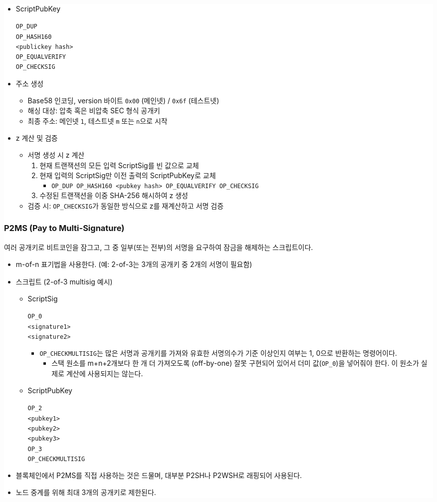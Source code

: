   - ScriptPubKey

    ```
    OP_DUP
    OP_HASH160
    <publickey hash>
    OP_EQUALVERIFY
    OP_CHECKSIG
    ```

- 주소 생성
  - Base58 인코딩, version 바이트 `0x00` (메인넷) / `0x6f` (테스트넷)
  - 해싱 대상: 압축 혹은 비압축 SEC 형식 공개키
  - 최종 주소: 메인넷 `1`, 테스트넷 `m` 또는 `n`으로 시작

- z 계산 및 검증
  - 서명 생성 시 z 계산
    1. 현재 트랜잭션의 모든 입력 ScriptSig를 빈 값으로 교체
    2. 현재 입력의 ScriptSig만 이전 출력의 ScriptPubKey로 교체
       - `OP_DUP OP_HASH160 <pubkey hash> OP_EQUALVERIFY OP_CHECKSIG`
    3. 수정된 트랜잭션을 이중 SHA-256 해시하여 z 생성
  - 검증 시: `OP_CHECKSIG`가 동일한 방식으로 z를 재계산하고 서명 검증

### P2MS (Pay to Multi-Signature)

여러 공개키로 비트코인을 잠그고, 그 중 일부(또는 전부)의 서명을 요구하여 잠금을 해제하는 스크립트이다.

- m-of-n 표기법을 사용한다. (예: 2-of-3는 3개의 공개키 중 2개의 서명이 필요함)

- 스크립트 (2-of-3 multisig 예시)
  - ScriptSig

    ```
    OP_0
    <signature1>
    <signature2>
    ```

    - `OP_CHECKMULTISIG`는 많은 서명과 공개키를 가져와 유효한 서명의수가 기준 이상인지 여부는 1, 0으로 반환하는 명령어이다.
      - 스택 원소를 m+n+2개보다 한 개 더 가져오도록 (off-by-one) 잘못 구현되어 있어서 더미 값(`OP_0`)을 넣어줘야 한다. 이 원소가 실제로 계산에 사용되지는 않는다.

  - ScriptPubKey

    ```
    OP_2
    <pubkey1>
    <pubkey2>
    <pubkey3>
    OP_3
    OP_CHECKMULTISIG
    ```

- 블록체인에서 P2MS를 직접 사용하는 것은 드물며, 대부분 P2SH나 P2WSH로 래핑되어 사용된다.
- 노드 중계를 위해 최대 3개의 공개키로 제한된다.
